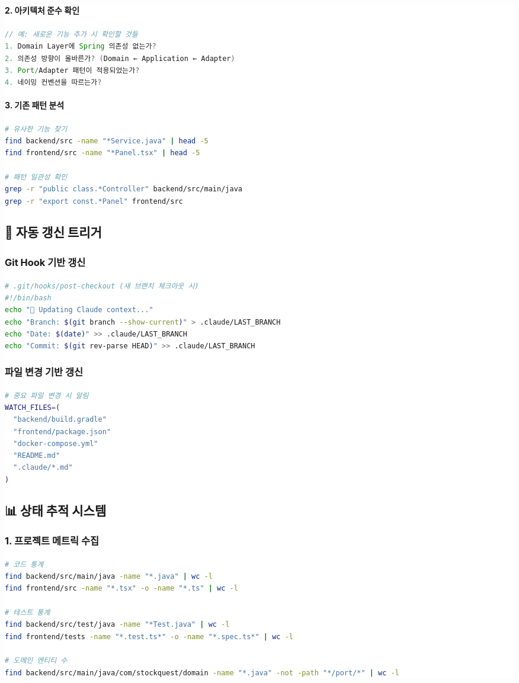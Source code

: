 #### 2. 아키텍처 준수 확인
```java
// 예: 새로운 기능 추가 시 확인할 것들
1. Domain Layer에 Spring 의존성 없는가?
2. 의존성 방향이 올바른가? (Domain ← Application ← Adapter)
3. Port/Adapter 패턴이 적용되었는가?
4. 네이밍 컨벤션을 따르는가?
```

#### 3. 기존 패턴 분석
```bash
# 유사한 기능 찾기
find backend/src -name "*Service.java" | head -5
find frontend/src -name "*Panel.tsx" | head -5

# 패턴 일관성 확인
grep -r "public class.*Controller" backend/src/main/java
grep -r "export const.*Panel" frontend/src
```

## 🔄 자동 갱신 트리거

### Git Hook 기반 갱신
```bash
# .git/hooks/post-checkout (새 브랜치 체크아웃 시)
#!/bin/bash
echo "🔄 Updating Claude context..."
echo "Branch: $(git branch --show-current)" > .claude/LAST_BRANCH
echo "Date: $(date)" >> .claude/LAST_BRANCH
echo "Commit: $(git rev-parse HEAD)" >> .claude/LAST_BRANCH
```

### 파일 변경 기반 갱신
```bash
# 중요 파일 변경 시 알림
WATCH_FILES=(
  "backend/build.gradle"
  "frontend/package.json" 
  "docker-compose.yml"
  "README.md"
  ".claude/*.md"
)
```

## 📊 상태 추적 시스템

### 1. 프로젝트 메트릭 수집
```bash
# 코드 통계
find backend/src/main/java -name "*.java" | wc -l
find frontend/src -name "*.tsx" -o -name "*.ts" | wc -l

# 테스트 통계
find backend/src/test/java -name "*Test.java" | wc -l
find frontend/tests -name "*.test.ts*" -o -name "*.spec.ts*" | wc -l

# 도메인 엔티티 수
find backend/src/main/java/com/stockquest/domain -name "*.java" -not -path "*/port/*" | wc -l
```
